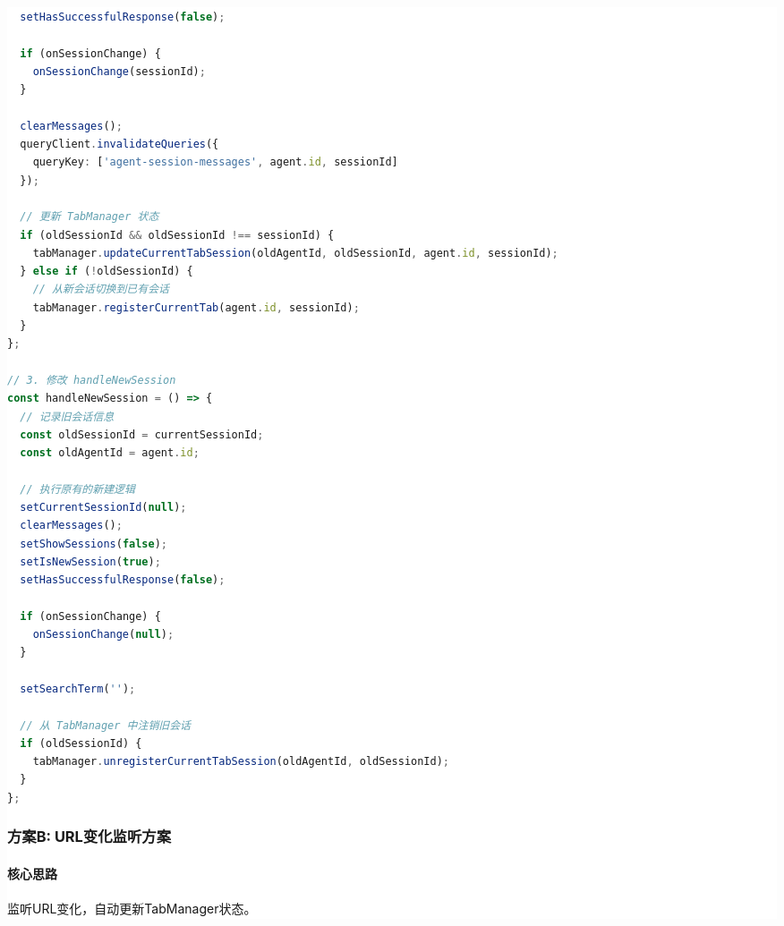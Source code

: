 ```typescript
  setHasSuccessfulResponse(false);
  
  if (onSessionChange) {
    onSessionChange(sessionId);
  }
  
  clearMessages();
  queryClient.invalidateQueries({
    queryKey: ['agent-session-messages', agent.id, sessionId]
  });
  
  // 更新 TabManager 状态
  if (oldSessionId && oldSessionId !== sessionId) {
    tabManager.updateCurrentTabSession(oldAgentId, oldSessionId, agent.id, sessionId);
  } else if (!oldSessionId) {
    // 从新会话切换到已有会话
    tabManager.registerCurrentTab(agent.id, sessionId);
  }
};

// 3. 修改 handleNewSession
const handleNewSession = () => {
  // 记录旧会话信息
  const oldSessionId = currentSessionId;
  const oldAgentId = agent.id;
  
  // 执行原有的新建逻辑
  setCurrentSessionId(null);
  clearMessages();
  setShowSessions(false);
  setIsNewSession(true);
  setHasSuccessfulResponse(false);
  
  if (onSessionChange) {
    onSessionChange(null);
  }
  
  setSearchTerm('');
  
  // 从 TabManager 中注销旧会话
  if (oldSessionId) {
    tabManager.unregisterCurrentTabSession(oldAgentId, oldSessionId);
  }
};
```

### 方案B: URL变化监听方案

#### 核心思路
监听URL变化，自动更新TabManager状态。
